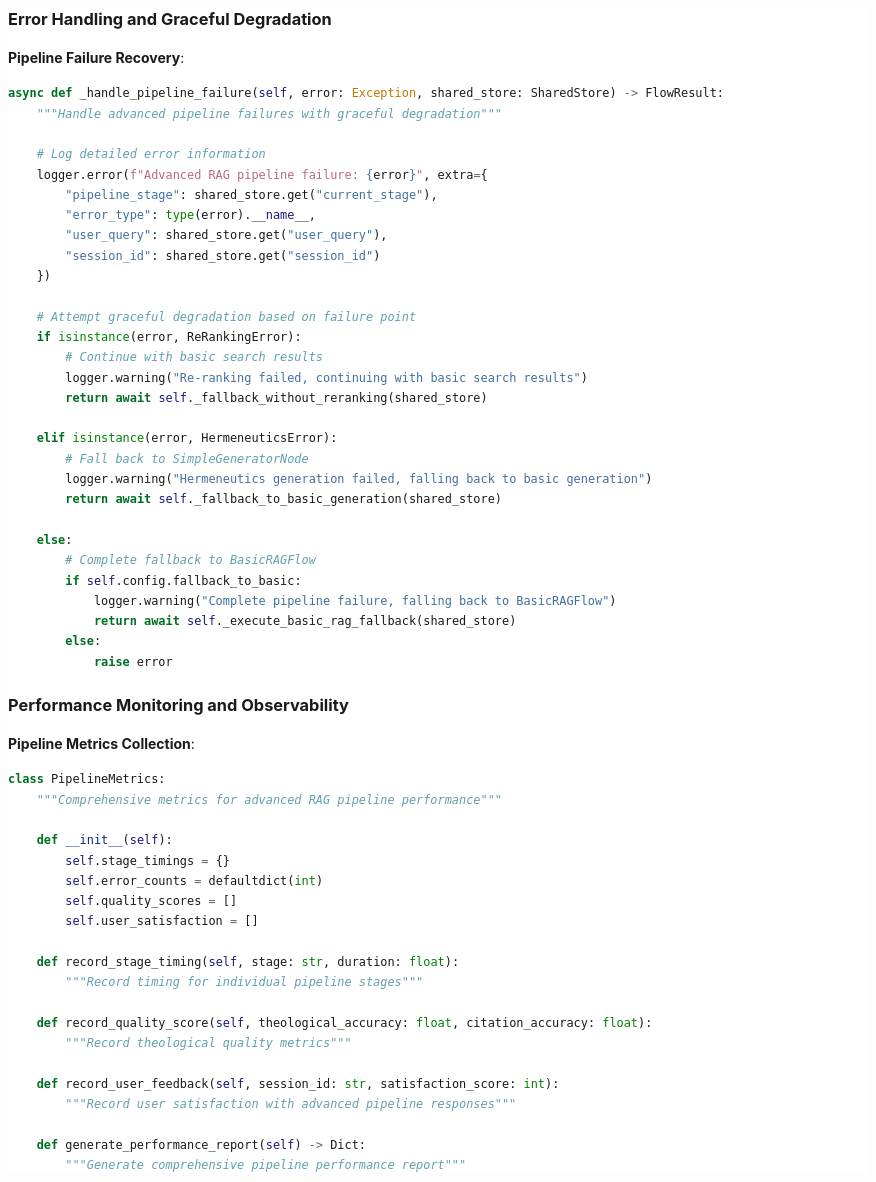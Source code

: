 ### Error Handling and Graceful Degradation

**Pipeline Failure Recovery**:
```python
async def _handle_pipeline_failure(self, error: Exception, shared_store: SharedStore) -> FlowResult:
    """Handle advanced pipeline failures with graceful degradation"""
    
    # Log detailed error information
    logger.error(f"Advanced RAG pipeline failure: {error}", extra={
        "pipeline_stage": shared_store.get("current_stage"),
        "error_type": type(error).__name__,
        "user_query": shared_store.get("user_query"),
        "session_id": shared_store.get("session_id")
    })
    
    # Attempt graceful degradation based on failure point
    if isinstance(error, ReRankingError):
        # Continue with basic search results
        logger.warning("Re-ranking failed, continuing with basic search results")
        return await self._fallback_without_reranking(shared_store)
    
    elif isinstance(error, HermeneuticsError):
        # Fall back to SimpleGeneratorNode
        logger.warning("Hermeneutics generation failed, falling back to basic generation")
        return await self._fallback_to_basic_generation(shared_store)
    
    else:
        # Complete fallback to BasicRAGFlow
        if self.config.fallback_to_basic:
            logger.warning("Complete pipeline failure, falling back to BasicRAGFlow")
            return await self._execute_basic_rag_fallback(shared_store)
        else:
            raise error
```

### Performance Monitoring and Observability

**Pipeline Metrics Collection**:
```python
class PipelineMetrics:
    """Comprehensive metrics for advanced RAG pipeline performance"""
    
    def __init__(self):
        self.stage_timings = {}
        self.error_counts = defaultdict(int)
        self.quality_scores = []
        self.user_satisfaction = []
    
    def record_stage_timing(self, stage: str, duration: float):
        """Record timing for individual pipeline stages"""
        
    def record_quality_score(self, theological_accuracy: float, citation_accuracy: float):
        """Record theological quality metrics"""
        
    def record_user_feedback(self, session_id: str, satisfaction_score: int):
        """Record user satisfaction with advanced pipeline responses"""
        
    def generate_performance_report(self) -> Dict:
        """Generate comprehensive pipeline performance report"""
```
